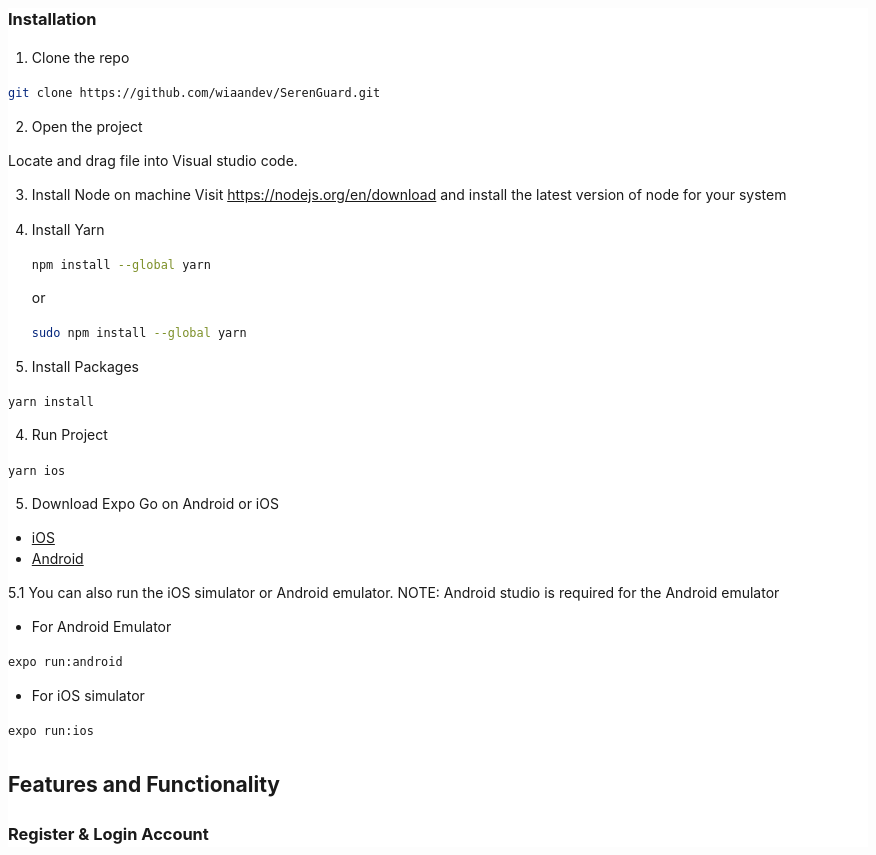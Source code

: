 ### Installation

1. Clone the repo

```sh
git clone https://github.com/wiaandev/SerenGuard.git
```

2. Open the project

Locate and drag file into Visual studio code.

3. Install Node on machine
   Visit https://nodejs.org/en/download and install the latest version of node for your system

4. Install Yarn
   ```sh
   npm install --global yarn
   ```
   or
   ```sh
   sudo npm install --global yarn
   ```

3. Install Packages
```sh
yarn install
```

4. Run Project
```sh
yarn ios
```

5. Download Expo Go on Android or iOS
- [iOS](https://apps.apple.com/us/app/expo-go/id982107779)
- [Android](https://play.google.com/store/apps/details?id=host.exp.exponent&hl=en&gl=US)

5.1 You can also run the iOS simulator or Android emulator. NOTE: Android studio is required for the Android emulator
- For Android Emulator

```sh
expo run:android 
```

- For iOS simulator

```sh
expo run:ios 
```




## Features and Functionality



### Register & Login Account
